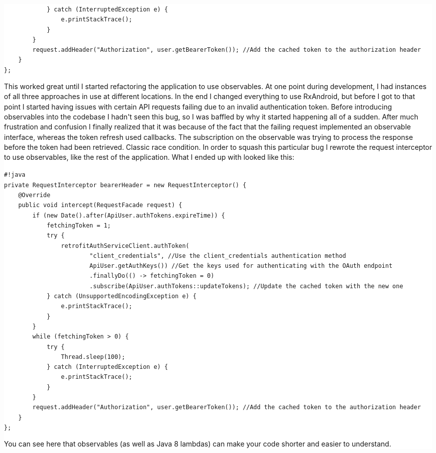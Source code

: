 ```
            } catch (InterruptedException e) {
                e.printStackTrace();
            }
        }
        request.addHeader("Authorization", user.getBearerToken()); //Add the cached token to the authorization header
    }
};
```
This worked great until I started refactoring the application to use observables. At one point during development, I had instances of all three approaches in use at different locations. In the end I changed everything to use RxAndroid, but before I got to that point I started having issues with certain API requests failing due to an invalid authentication token. Before introducing observables into the codebase I hadn't seen this bug, so I was baffled by why it started happening all of a sudden. After much frustration and confusion I finally realized that it was because of the fact that the failing request implemented an observable interface, whereas the token refresh used callbacks. The subscription on the observable was trying to process the response before the token had been retrieved. Classic race condition. In order to squash this particular bug I rewrote the request interceptor to use observables, like the rest of the application. What I ended up with looked like this:
```
#!java
private RequestInterceptor bearerHeader = new RequestInterceptor() {
    @Override
    public void intercept(RequestFacade request) {
        if (new Date().after(ApiUser.authTokens.expireTime)) {
            fetchingToken = 1;
            try {
                retrofitAuthServiceClient.authToken(
                        "client_credentials", //Use the client_credentials authentication method
                        ApiUser.getAuthKeys()) //Get the keys used for authenticating with the OAuth endpoint
                        .finallyDo(() -> fetchingToken = 0)
                        .subscribe(ApiUser.authTokens::updateTokens); //Update the cached token with the new one
            } catch (UnsupportedEncodingException e) {
                e.printStackTrace();
            }
        }
        while (fetchingToken > 0) {
            try {
                Thread.sleep(100);
            } catch (InterruptedException e) {
                e.printStackTrace();
            }
        }
        request.addHeader("Authorization", user.getBearerToken()); //Add the cached token to the authorization header
    }
};
```
You can see here that observables (as well as Java 8 lambdas) can make your code shorter and easier to understand.
